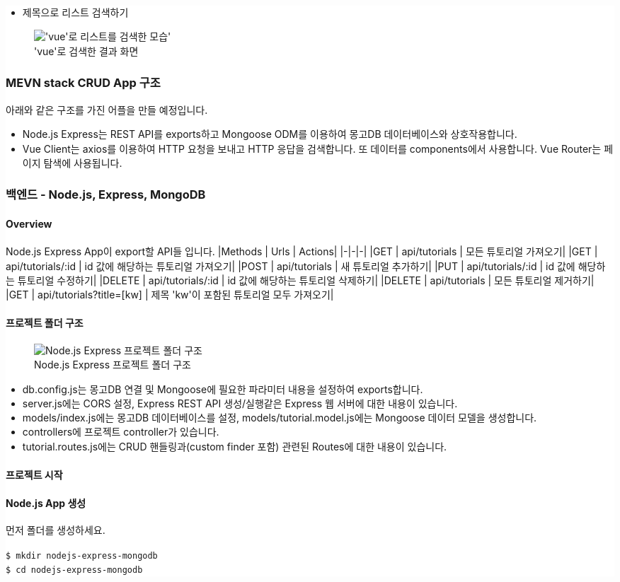 - 제목으로 리스트 검색하기
<figure>
  <img src="/posts/images/vue-node-express-mongodb-crud-translated-ko/search-lists-by-title.jpg" alt="'vue'로 리스트를 검색한 모습'">
  <figcaption>'vue'로 검색한 결과 화면</figcaption>
</figure>


### MEVN stack CRUD App 구조
아래와 같은 구조를 가진 어플을 만들 예정입니다.
- Node.js Express는 REST API를 exports하고 Mongoose ODM를 이용하여 몽고DB 데이터베이스와 상호작용합니다.
- Vue Client는 axios를 이용하여 HTTP 요청을 보내고 HTTP 응답을 검색합니다. 또 데이터를 components에서 사용합니다. Vue Router는 페이지 탐색에 사용됩니다.

### 백엔드 - Node.js, Express, MongoDB
#### Overview
Node.js Express App이 export할 API들 입니다.
|Methods	| Urls | Actions|
|-|-|-|
|GET |	api/tutorials	| 모든 튜토리얼 가져오기|
|GET |	api/tutorials/:id	| id 값에 해당하는 튜토리얼 가져오기|
|POST |	api/tutorials	| 새 튜토리얼 추가하기|
|PUT |	api/tutorials/:id	| id 값에 해당하는 튜토리얼 수정하기|
|DELETE |	api/tutorials/:id	| id 값에 해당하는 튜토리얼 삭제하기|
|DELETE |	api/tutorials	| 모든 튜토리얼 제거하기|
|GET |	api/tutorials?title=[kw]	| 제목 'kw'이 포함된 튜토리얼 모두 가져오기|

#### 프로젝트 폴더 구조
<figure>
  <img src="/posts/images/vue-node-express-mongodb-crud-translated-ko/node-express-project-structure.jpg" alt="Node.js Express 프로젝트 폴더 구조">
  <figcaption>Node.js Express 프로젝트 폴더 구조</figcaption>
</figure>

- db.config.js는 몽고DB 연결 및 Mongoose에 필요한 파라미터 내용을 설정하여 exports합니다.
- server.js에는 CORS 설정, Express REST API 생성/실행같은 Express 웹 서버에 대한 내용이 있습니다.
- models/index.js에는 몽고DB 데이터베이스를 설정, models/tutorial.model.js에는 Mongoose 데이터 모델을 생성합니다.
- controllers에 프로젝트 controller가 있습니다.
- tutorial.routes.js에는 CRUD 핸들링과(custom finder 포함) 관련된 Routes에 대한 내용이 있습니다.

#### 프로젝트 시작
#### Node.js App 생성
먼저 폴더를 생성하세요.

```
$ mkdir nodejs-express-mongodb
$ cd nodejs-express-mongodb
```

